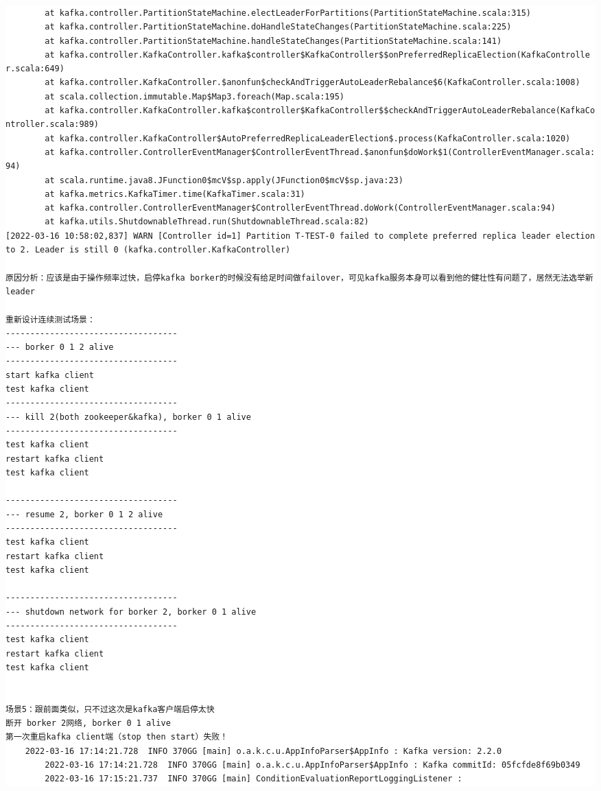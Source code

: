 ```
        at kafka.controller.PartitionStateMachine.electLeaderForPartitions(PartitionStateMachine.scala:315)
        at kafka.controller.PartitionStateMachine.doHandleStateChanges(PartitionStateMachine.scala:225)
        at kafka.controller.PartitionStateMachine.handleStateChanges(PartitionStateMachine.scala:141)
        at kafka.controller.KafkaController.kafka$controller$KafkaController$$onPreferredReplicaElection(KafkaController.scala:649)
        at kafka.controller.KafkaController.$anonfun$checkAndTriggerAutoLeaderRebalance$6(KafkaController.scala:1008)
        at scala.collection.immutable.Map$Map3.foreach(Map.scala:195)
        at kafka.controller.KafkaController.kafka$controller$KafkaController$$checkAndTriggerAutoLeaderRebalance(KafkaController.scala:989)
        at kafka.controller.KafkaController$AutoPreferredReplicaLeaderElection$.process(KafkaController.scala:1020)
        at kafka.controller.ControllerEventManager$ControllerEventThread.$anonfun$doWork$1(ControllerEventManager.scala:94)
        at scala.runtime.java8.JFunction0$mcV$sp.apply(JFunction0$mcV$sp.java:23)
        at kafka.metrics.KafkaTimer.time(KafkaTimer.scala:31)
        at kafka.controller.ControllerEventManager$ControllerEventThread.doWork(ControllerEventManager.scala:94)
        at kafka.utils.ShutdownableThread.run(ShutdownableThread.scala:82)
[2022-03-16 10:58:02,837] WARN [Controller id=1] Partition T-TEST-0 failed to complete preferred replica leader election to 2. Leader is still 0 (kafka.controller.KafkaController)

原因分析：应该是由于操作频率过快，启停kafka borker的时候没有给足时间做failover，可见kafka服务本身可以看到他的健壮性有问题了，居然无法选举新leader

重新设计连续测试场景：
-----------------------------------
--- borker 0 1 2 alive
-----------------------------------
start kafka client
test kafka client
-----------------------------------
--- kill 2(both zookeeper&kafka), borker 0 1 alive
-----------------------------------
test kafka client
restart kafka client
test kafka client

-----------------------------------
--- resume 2, borker 0 1 2 alive
-----------------------------------
test kafka client
restart kafka client
test kafka client

-----------------------------------
--- shutdown network for borker 2, borker 0 1 alive
-----------------------------------
test kafka client	
restart kafka client
test kafka client


场景5：跟前面类似，只不过这次是kafka客户端启停太快
断开 borker 2网络, borker 0 1 alive
第一次重启kafka client端（stop then start）失败！
    2022-03-16 17:14:21.728  INFO 370GG [main] o.a.k.c.u.AppInfoParser$AppInfo : Kafka version: 2.2.0
		2022-03-16 17:14:21.728  INFO 370GG [main] o.a.k.c.u.AppInfoParser$AppInfo : Kafka commitId: 05fcfde8f69b0349
		2022-03-16 17:15:21.737  INFO 370GG [main] ConditionEvaluationReportLoggingListener : 
```